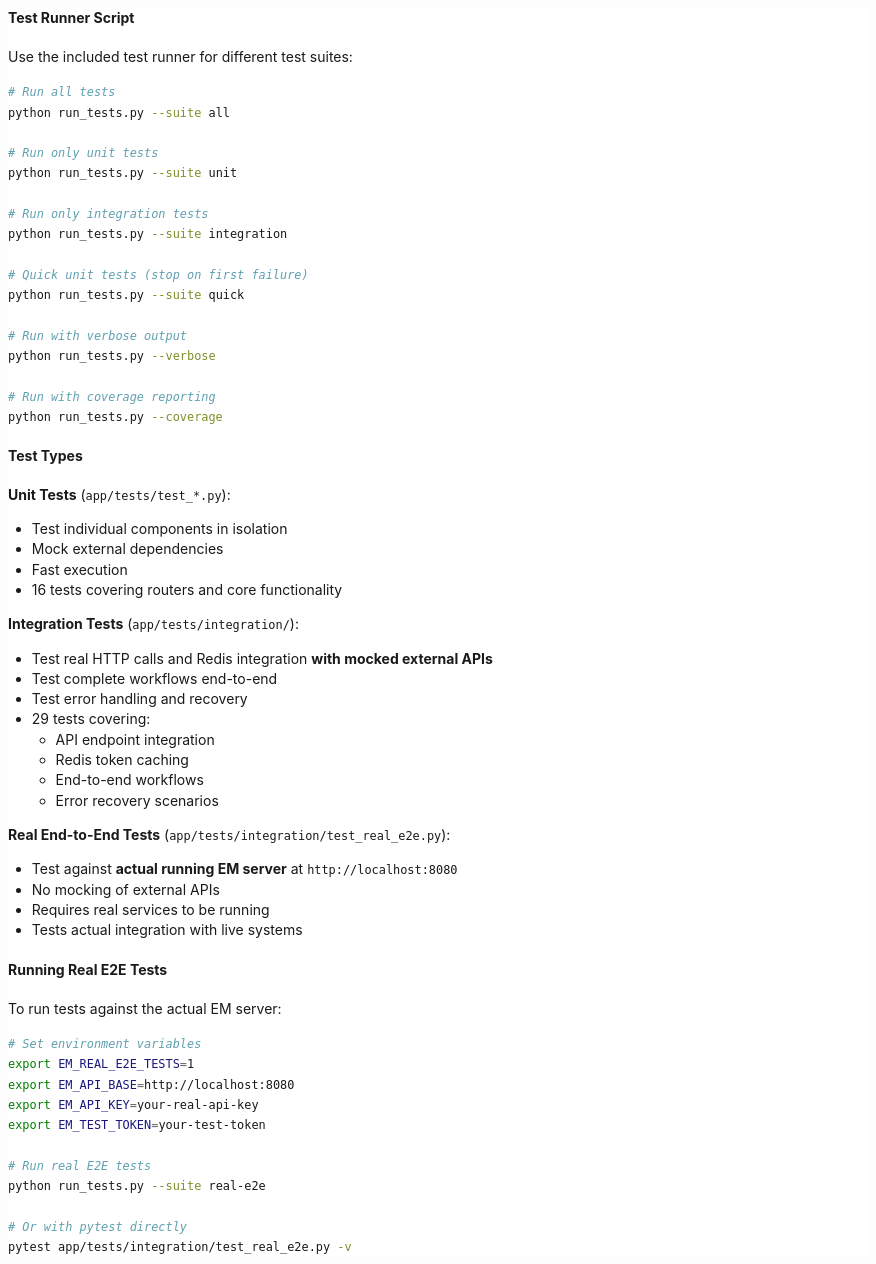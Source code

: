 #### Test Runner Script

Use the included test runner for different test suites:

```bash
# Run all tests
python run_tests.py --suite all

# Run only unit tests
python run_tests.py --suite unit

# Run only integration tests  
python run_tests.py --suite integration

# Quick unit tests (stop on first failure)
python run_tests.py --suite quick

# Run with verbose output
python run_tests.py --verbose

# Run with coverage reporting
python run_tests.py --coverage
```

#### Test Types

**Unit Tests** (`app/tests/test_*.py`):
- Test individual components in isolation
- Mock external dependencies
- Fast execution
- 16 tests covering routers and core functionality

**Integration Tests** (`app/tests/integration/`):
- Test real HTTP calls and Redis integration **with mocked external APIs**
- Test complete workflows end-to-end
- Test error handling and recovery
- 29 tests covering:
  - API endpoint integration
  - Redis token caching
  - End-to-end workflows
  - Error recovery scenarios

**Real End-to-End Tests** (`app/tests/integration/test_real_e2e.py`):
- Test against **actual running EM server** at `http://localhost:8080`
- No mocking of external APIs
- Requires real services to be running
- Tests actual integration with live systems

#### Running Real E2E Tests

To run tests against the actual EM server:

```bash
# Set environment variables
export EM_REAL_E2E_TESTS=1
export EM_API_BASE=http://localhost:8080
export EM_API_KEY=your-real-api-key
export EM_TEST_TOKEN=your-test-token

# Run real E2E tests
python run_tests.py --suite real-e2e

# Or with pytest directly
pytest app/tests/integration/test_real_e2e.py -v
```
